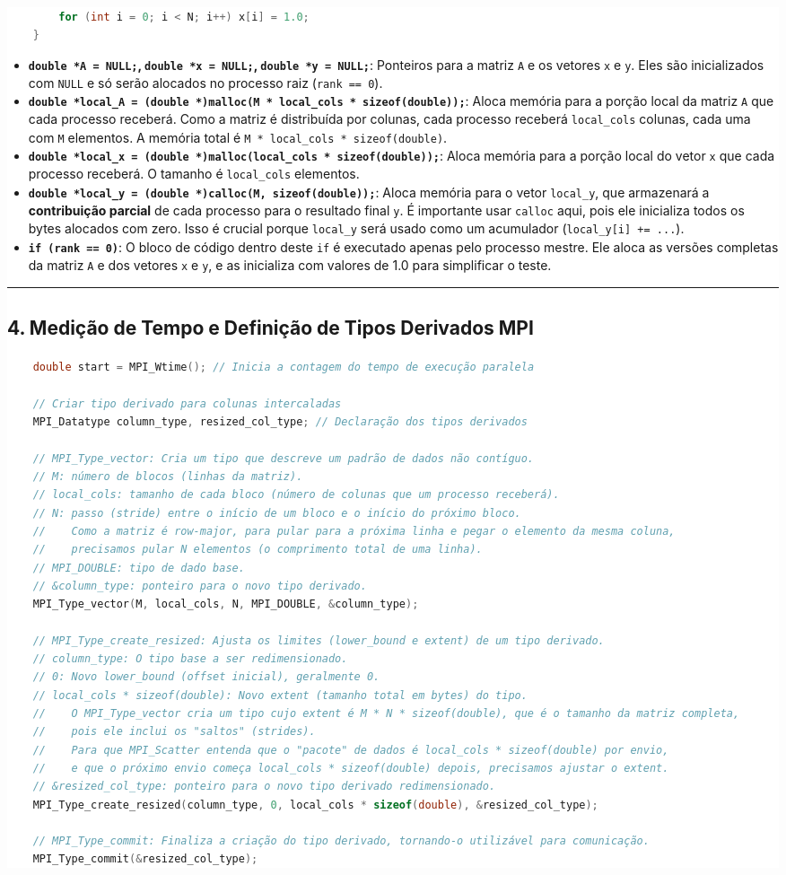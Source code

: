 ```c
        for (int i = 0; i < N; i++) x[i] = 1.0;
    }
```

* **`double *A = NULL;`, `double *x = NULL;`, `double *y = NULL;`**: Ponteiros para a matriz `A` e os vetores `x` e `y`. Eles são inicializados com `NULL` e só serão alocados no processo raiz (`rank == 0`).
* **`double *local_A = (double *)malloc(M * local_cols * sizeof(double));`**: Aloca memória para a porção local da matriz `A` que cada processo receberá. Como a matriz é distribuída por colunas, cada processo receberá `local_cols` colunas, cada uma com `M` elementos. A memória total é `M * local_cols * sizeof(double)`.
* **`double *local_x = (double *)malloc(local_cols * sizeof(double));`**: Aloca memória para a porção local do vetor `x` que cada processo receberá. O tamanho é `local_cols` elementos.
* **`double *local_y = (double *)calloc(M, sizeof(double));`**: Aloca memória para o vetor `local_y`, que armazenará a **contribuição parcial** de cada processo para o resultado final `y`. É importante usar `calloc` aqui, pois ele inicializa todos os bytes alocados com zero. Isso é crucial porque `local_y` será usado como um acumulador (`local_y[i] += ...`).
* **`if (rank == 0)`**: O bloco de código dentro deste `if` é executado apenas pelo processo mestre. Ele aloca as versões completas da matriz `A` e dos vetores `x` e `y`, e as inicializa com valores de 1.0 para simplificar o teste.

---

## 4. Medição de Tempo e Definição de Tipos Derivados MPI

```c
    double start = MPI_Wtime(); // Inicia a contagem do tempo de execução paralela

    // Criar tipo derivado para colunas intercaladas
    MPI_Datatype column_type, resized_col_type; // Declaração dos tipos derivados

    // MPI_Type_vector: Cria um tipo que descreve um padrão de dados não contíguo.
    // M: número de blocos (linhas da matriz).
    // local_cols: tamanho de cada bloco (número de colunas que um processo receberá).
    // N: passo (stride) entre o início de um bloco e o início do próximo bloco.
    //    Como a matriz é row-major, para pular para a próxima linha e pegar o elemento da mesma coluna,
    //    precisamos pular N elementos (o comprimento total de uma linha).
    // MPI_DOUBLE: tipo de dado base.
    // &column_type: ponteiro para o novo tipo derivado.
    MPI_Type_vector(M, local_cols, N, MPI_DOUBLE, &column_type);

    // MPI_Type_create_resized: Ajusta os limites (lower_bound e extent) de um tipo derivado.
    // column_type: O tipo base a ser redimensionado.
    // 0: Novo lower_bound (offset inicial), geralmente 0.
    // local_cols * sizeof(double): Novo extent (tamanho total em bytes) do tipo.
    //    O MPI_Type_vector cria um tipo cujo extent é M * N * sizeof(double), que é o tamanho da matriz completa,
    //    pois ele inclui os "saltos" (strides).
    //    Para que MPI_Scatter entenda que o "pacote" de dados é local_cols * sizeof(double) por envio,
    //    e que o próximo envio começa local_cols * sizeof(double) depois, precisamos ajustar o extent.
    // &resized_col_type: ponteiro para o novo tipo derivado redimensionado.
    MPI_Type_create_resized(column_type, 0, local_cols * sizeof(double), &resized_col_type);

    // MPI_Type_commit: Finaliza a criação do tipo derivado, tornando-o utilizável para comunicação.
    MPI_Type_commit(&resized_col_type);
```
